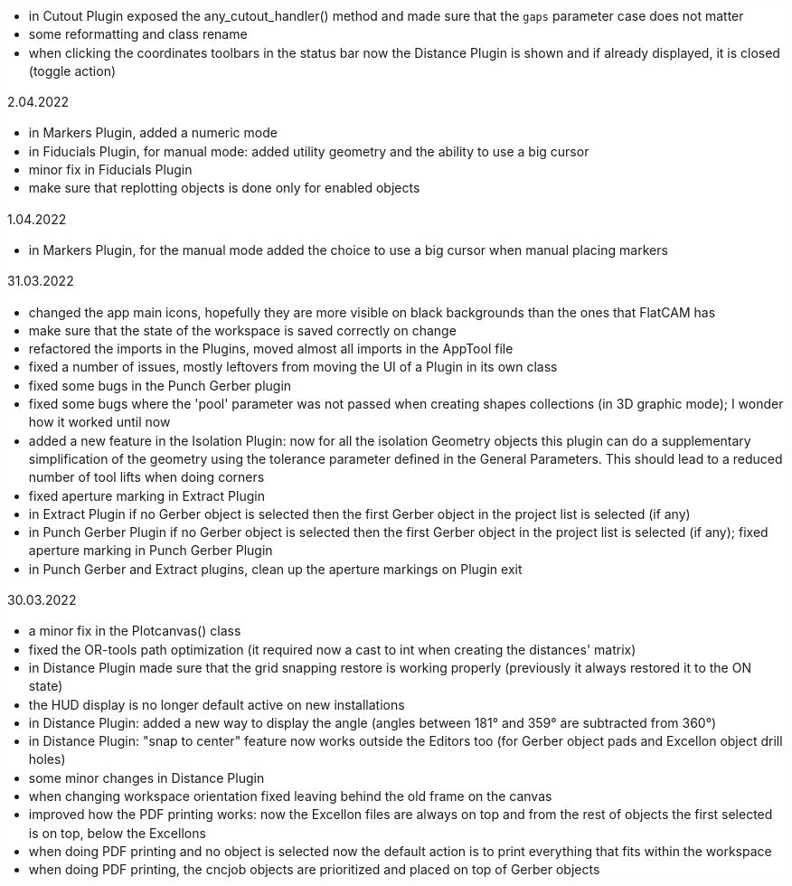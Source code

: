 - in Cutout Plugin exposed the any_cutout_handler() method and made sure that the `gaps` parameter case does not matter
- some reformatting and class rename
- when clicking the coordinates toolbars in the status bar now the Distance Plugin is shown and if already displayed, it is closed (toggle action)

2.04.2022

- in Markers Plugin, added a numeric mode
- in Fiducials Plugin, for manual mode: added utility geometry and the ability to use a big cursor
- minor fix in Fiducials Plugin
- make sure that replotting objects is done only for enabled objects

1.04.2022

- in Markers Plugin, for the manual mode added the choice to use a big cursor when manual placing markers

31.03.2022

- changed the app main icons, hopefully they are more visible on black backgrounds than the ones that FlatCAM has
- make sure that the state of the workspace is saved correctly on change
- refactored the imports in the Plugins, moved almost all imports in the AppTool file
- fixed a number of issues, mostly leftovers from moving the UI of a Plugin in its own class
- fixed some bugs in the Punch Gerber plugin
- fixed some bugs where the 'pool' parameter was not passed when creating shapes collections (in 3D graphic mode); I wonder how it worked until now
- added a new feature in the Isolation Plugin: now for all the isolation Geometry objects this plugin can do a supplementary simplification of the geometry using the tolerance parameter defined in the General Parameters. This should lead to a reduced number of tool lifts when doing corners
- fixed aperture marking in Extract Plugin
- in Extract Plugin if no Gerber object is selected then the first Gerber object in the project list is selected (if any)
- in Punch Gerber Plugin if no Gerber object is selected then the first Gerber object in the project list is selected (if any); fixed aperture marking in Punch Gerber Plugin
- in Punch Gerber and Extract plugins, clean up the aperture markings on Plugin exit

30.03.2022

- a minor fix in the Plotcanvas() class
- fixed the OR-tools path optimization (it required now a cast to int when creating the distances' matrix)
- in Distance Plugin made sure that the grid snapping restore is working properly (previously it always restored it to the ON state)
- the HUD display is no longer default active on new installations
- in Distance Plugin: added a new way to display the angle (angles between 181° and 359° are subtracted from 360°)
- in Distance Plugin: "snap to center" feature now works outside the Editors too (for Gerber object pads and Excellon object drill holes)
- some minor changes in Distance Plugin
- when changing workspace orientation fixed leaving behind the old frame on the canvas
- improved how the PDF printing works: now the Excellon files are always on top and from the rest of objects the first selected is on top, below the Excellons
- when doing PDF printing and no object is selected now the default action is to print everything that fits within the workspace
- when doing PDF printing, the cncjob objects are prioritized and placed on top of Gerber objects
